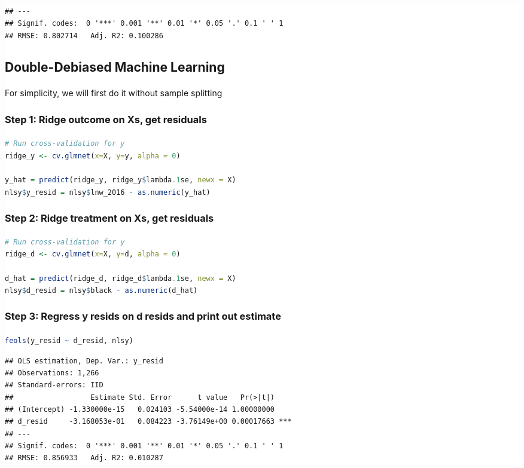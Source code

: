     ## ---
    ## Signif. codes:  0 '***' 0.001 '**' 0.01 '*' 0.05 '.' 0.1 ' ' 1
    ## RMSE: 0.802714   Adj. R2: 0.100286

## Double-Debiased Machine Learning

For simplicity, we will first do it without sample splitting

### Step 1: Ridge outcome on Xs, get residuals

``` r
# Run cross-validation for y
ridge_y <- cv.glmnet(x=X, y=y, alpha = 0)

y_hat = predict(ridge_y, ridge_y$lambda.1se, newx = X)
nlsy$y_resid = nlsy$lnw_2016 - as.numeric(y_hat)
```

### Step 2: Ridge treatment on Xs, get residuals

``` r
# Run cross-validation for y
ridge_d <- cv.glmnet(x=X, y=d, alpha = 0)

d_hat = predict(ridge_d, ridge_d$lambda.1se, newx = X)
nlsy$d_resid = nlsy$black - as.numeric(d_hat)
```

### Step 3: Regress y resids on d resids and print out estimate

``` r
feols(y_resid ~ d_resid, nlsy)
```

    ## OLS estimation, Dep. Var.: y_resid
    ## Observations: 1,266 
    ## Standard-errors: IID 
    ##                  Estimate Std. Error      t value   Pr(>|t|)    
    ## (Intercept) -1.330000e-15   0.024103 -5.54000e-14 1.00000000    
    ## d_resid     -3.168053e-01   0.084223 -3.76149e+00 0.00017663 ***
    ## ---
    ## Signif. codes:  0 '***' 0.001 '**' 0.01 '*' 0.05 '.' 0.1 ' ' 1
    ## RMSE: 0.856933   Adj. R2: 0.010287
